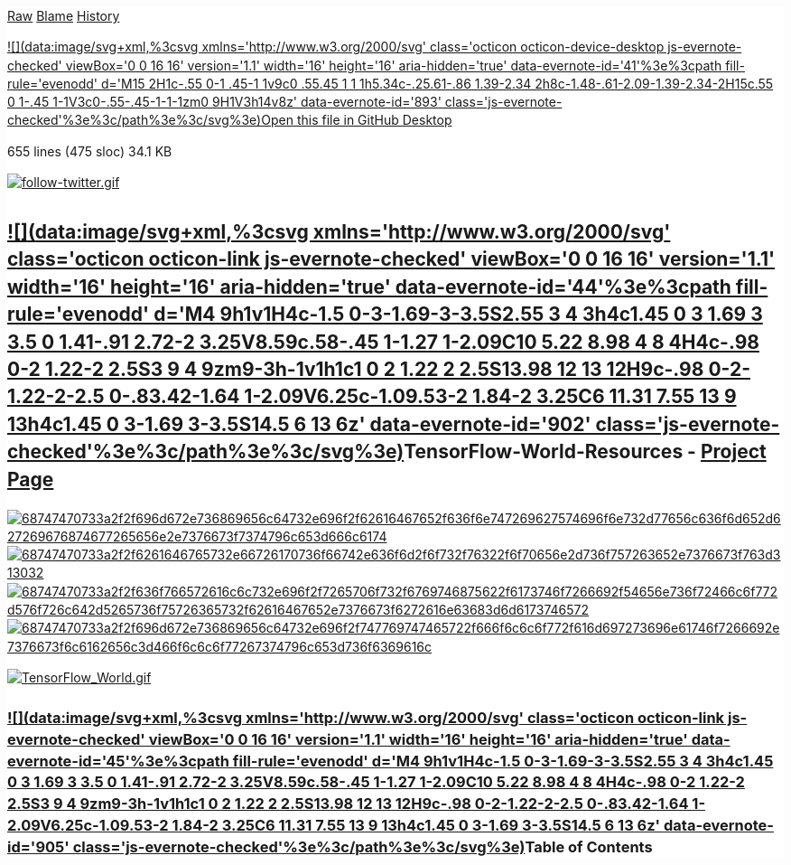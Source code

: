  [Raw](https://github.com/astorfi/TensorFlow-Roadmap/raw/master/README.rst)  [Blame](https://github.com/astorfi/TensorFlow-Roadmap/blame/master/README.rst)  [History](https://github.com/astorfi/TensorFlow-Roadmap/commits/master/README.rst)

 [![](data:image/svg+xml,%3csvg xmlns='http://www.w3.org/2000/svg' class='octicon octicon-device-desktop js-evernote-checked' viewBox='0 0 16 16' version='1.1' width='16' height='16' aria-hidden='true' data-evernote-id='41'%3e%3cpath fill-rule='evenodd' d='M15 2H1c-.55 0-1 .45-1 1v9c0 .55.45 1 1 1h5.34c-.25.61-.86 1.39-2.34 2h8c-1.48-.61-2.09-1.39-2.34-2H15c.55 0 1-.45 1-1V3c0-.55-.45-1-1-1zm0 9H1V3h14v8z' data-evernote-id='893' class='js-evernote-checked'%3e%3c/path%3e%3c/svg%3e)Open this file in GitHub Desktop](https://github.com/astorfi/TensorFlow-Roadmap/blob/master/README.rst#introductiongithub-mac://openRepo/https://github.com/astorfi/TensorFlow-Roadmap?branch=master&filepath=README.rst)

655 lines (475 sloc)  34.1 KB

[![follow-twitter.gif](../_resources/507d68c5ea6ae0a78324cd0d6ad196bb.gif)](https://twitter.com/amirsinatorfi)

## [![](data:image/svg+xml,%3csvg xmlns='http://www.w3.org/2000/svg' class='octicon octicon-link js-evernote-checked' viewBox='0 0 16 16' version='1.1' width='16' height='16' aria-hidden='true' data-evernote-id='44'%3e%3cpath fill-rule='evenodd' d='M4 9h1v1H4c-1.5 0-3-1.69-3-3.5S2.55 3 4 3h4c1.45 0 3 1.69 3 3.5 0 1.41-.91 2.72-2 3.25V8.59c.58-.45 1-1.27 1-2.09C10 5.22 8.98 4 8 4H4c-.98 0-2 1.22-2 2.5S3 9 4 9zm9-3h-1v1h1c1 0 2 1.22 2 2.5S13.98 12 13 12H9c-.98 0-2-1.22-2-2.5 0-.83.42-1.64 1-2.09V6.25c-1.09.53-2 1.84-2 3.25C6 11.31 7.55 13 9 13h4c1.45 0 3-1.69 3-3.5S14.5 6 13 6z' data-evernote-id='902' class='js-evernote-checked'%3e%3c/path%3e%3c/svg%3e)](https://github.com/astorfi/TensorFlow-Roadmap/blob/master/README.rst#tensorflow-world-resources---project-page)TensorFlow-World-Resources - [Project Page](http://tensorflow-world-resources.readthedocs.io/en/latest/)

[![68747470733a2f2f696d672e736869656c64732e696f2f62616467652f636f6e747269627574696f6e732d77656c636f6d652d627269676874677265656e2e7376673f7374796c653d666c6174](../_resources/293841cc5e98ea0b1904068f44690dab.png)](https://github.com/astorfi/TensorFlow-World-Resources/pulls)[![68747470733a2f2f6261646765732e66726170736f66742e636f6d2f6f732f76322f6f70656e2d736f757263652e7376673f763d313032](../_resources/2e76c13581d6148ef6303a8967295e5d.png)](https://github.com/ellerbrock/open-source-badge/)[![68747470733a2f2f636f766572616c6c732e696f2f7265706f732f6769746875622f6173746f7266692f54656e736f72466c6f772d576f726c642d5265736f75726365732f62616467652e7376673f6272616e63683d6d6173746572](../_resources/57c8d0ee422f753be9cb1ec171a99bd6.png)](https://coveralls.io/github/astorfi/TensorFlow-World-Resources?branch=master)[![68747470733a2f2f696d672e736869656c64732e696f2f747769747465722f666f6c6c6f772f616d697273696e61746f7266692e7376673f6c6162656c3d466f6c6c6f77267374796c653d736f6369616c](../_resources/e4363a4fb22cf737fd5f2a893036f5ce.png)](https://twitter.com/amirsinatorfi)

[![TensorFlow_World.gif](../_resources/1feb27ab6a308ea0348de38295651bde.gif)](https://github.com/astorfi/TensorFlow-Roadmap/blob/master/_img/mainpage/TensorFlow_World.gif)

### [![](data:image/svg+xml,%3csvg xmlns='http://www.w3.org/2000/svg' class='octicon octicon-link js-evernote-checked' viewBox='0 0 16 16' version='1.1' width='16' height='16' aria-hidden='true' data-evernote-id='45'%3e%3cpath fill-rule='evenodd' d='M4 9h1v1H4c-1.5 0-3-1.69-3-3.5S2.55 3 4 3h4c1.45 0 3 1.69 3 3.5 0 1.41-.91 2.72-2 3.25V8.59c.58-.45 1-1.27 1-2.09C10 5.22 8.98 4 8 4H4c-.98 0-2 1.22-2 2.5S3 9 4 9zm9-3h-1v1h1c1 0 2 1.22 2 2.5S13.98 12 13 12H9c-.98 0-2-1.22-2-2.5 0-.83.42-1.64 1-2.09V6.25c-1.09.53-2 1.84-2 3.25C6 11.31 7.55 13 9 13h4c1.45 0 3-1.69 3-3.5S14.5 6 13 6z' data-evernote-id='905' class='js-evernote-checked'%3e%3c/path%3e%3c/svg%3e)](https://github.com/astorfi/TensorFlow-Roadmap/blob/master/README.rst#table-of-contents)Table of Contents
